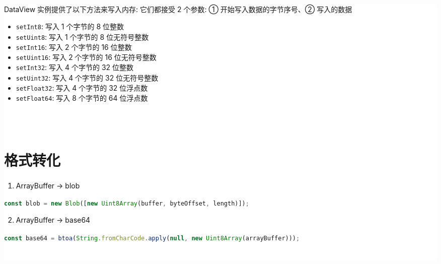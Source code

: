 DataView 实例提供了以下方法来写入内存:
它们都接受 2 个参数: ① 开始写入数据的字节序号、② 写入的数据

-   `setInt8`: 写入 1 个字节的 8 位整数
-   `setUint8`: 写入 1 个字节的 8 位无符号整数
-   `setInt16`: 写入 2 个字节的 16 位整数
-   `setUint16`: 写入 2 个字节的 16 位无符号整数
-   `setInt32`: 写入 4 个字节的 32 位整数
-   `setUint32`: 写入 4 个字节的 32 位无符号整数
-   `setFloat32`: 写入 4 个字节的 32 位浮点数
-   `setFloat64`: 写入 8 个字节的 64 位浮点数

<br><br>

# 格式转化

1.  ArrayBuffer → blob

```js
const blob = new Blob([new Uint8Array(buffer, byteOffset, length)]);
```

2.  ArrayBuffer → base64

```js
const base64 = btoa(String.fromCharCode.apply(null, new Uint8Array(arrayBuffer)));
```

<br>
